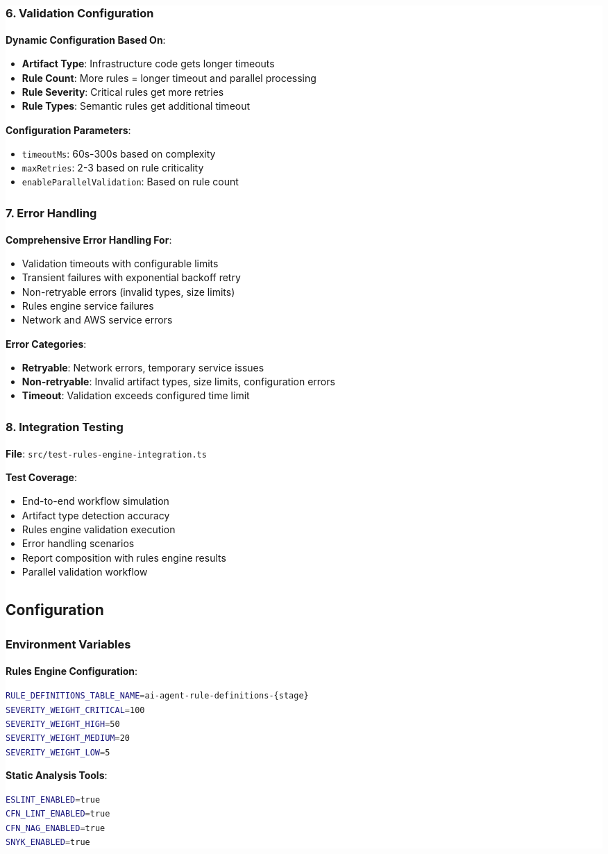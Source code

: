 ### 6. Validation Configuration

**Dynamic Configuration Based On**:
- **Artifact Type**: Infrastructure code gets longer timeouts
- **Rule Count**: More rules = longer timeout and parallel processing
- **Rule Severity**: Critical rules get more retries
- **Rule Types**: Semantic rules get additional timeout

**Configuration Parameters**:
- `timeoutMs`: 60s-300s based on complexity
- `maxRetries`: 2-3 based on rule criticality
- `enableParallelValidation`: Based on rule count

### 7. Error Handling

**Comprehensive Error Handling For**:
- Validation timeouts with configurable limits
- Transient failures with exponential backoff retry
- Non-retryable errors (invalid types, size limits)
- Rules engine service failures
- Network and AWS service errors

**Error Categories**:
- **Retryable**: Network errors, temporary service issues
- **Non-retryable**: Invalid artifact types, size limits, configuration errors
- **Timeout**: Validation exceeds configured time limit

### 8. Integration Testing

**File**: `src/test-rules-engine-integration.ts`

**Test Coverage**:
- End-to-end workflow simulation
- Artifact type detection accuracy
- Rules engine validation execution
- Error handling scenarios
- Report composition with rules engine results
- Parallel validation workflow

## Configuration

### Environment Variables

**Rules Engine Configuration**:
```bash
RULE_DEFINITIONS_TABLE_NAME=ai-agent-rule-definitions-{stage}
SEVERITY_WEIGHT_CRITICAL=100
SEVERITY_WEIGHT_HIGH=50
SEVERITY_WEIGHT_MEDIUM=20
SEVERITY_WEIGHT_LOW=5
```

**Static Analysis Tools**:
```bash
ESLINT_ENABLED=true
CFN_LINT_ENABLED=true
CFN_NAG_ENABLED=true
SNYK_ENABLED=true
```
